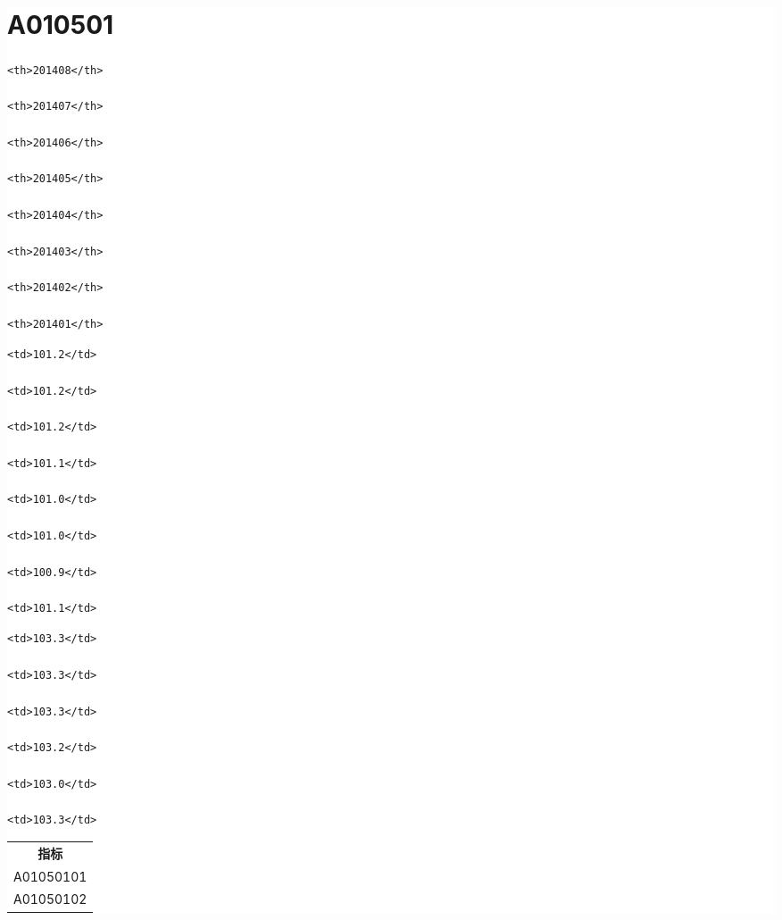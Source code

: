 A010501
======


<table>

<tr>
    <th>指标</th>
    
    <th>201408</th>
    
    <th>201407</th>
    
    <th>201406</th>
    
    <th>201405</th>
    
    <th>201404</th>
    
    <th>201403</th>
    
    <th>201402</th>
    
    <th>201401</th>
    
</tr>


<tr>
    <td>A01050101</td>
    
    <td>101.2</td>
    
    <td>101.2</td>
    
    <td>101.2</td>
    
    <td>101.1</td>
    
    <td>101.0</td>
    
    <td>101.0</td>
    
    <td>100.9</td>
    
    <td>101.1</td>
    

</tr>

<tr>
    <td>A01050102</td>
    
    <td>103.3</td>
    
    <td>103.3</td>
    
    <td>103.3</td>
    
    <td>103.2</td>
    
    <td>103.0</td>
    
    <td>103.3</td>
    
